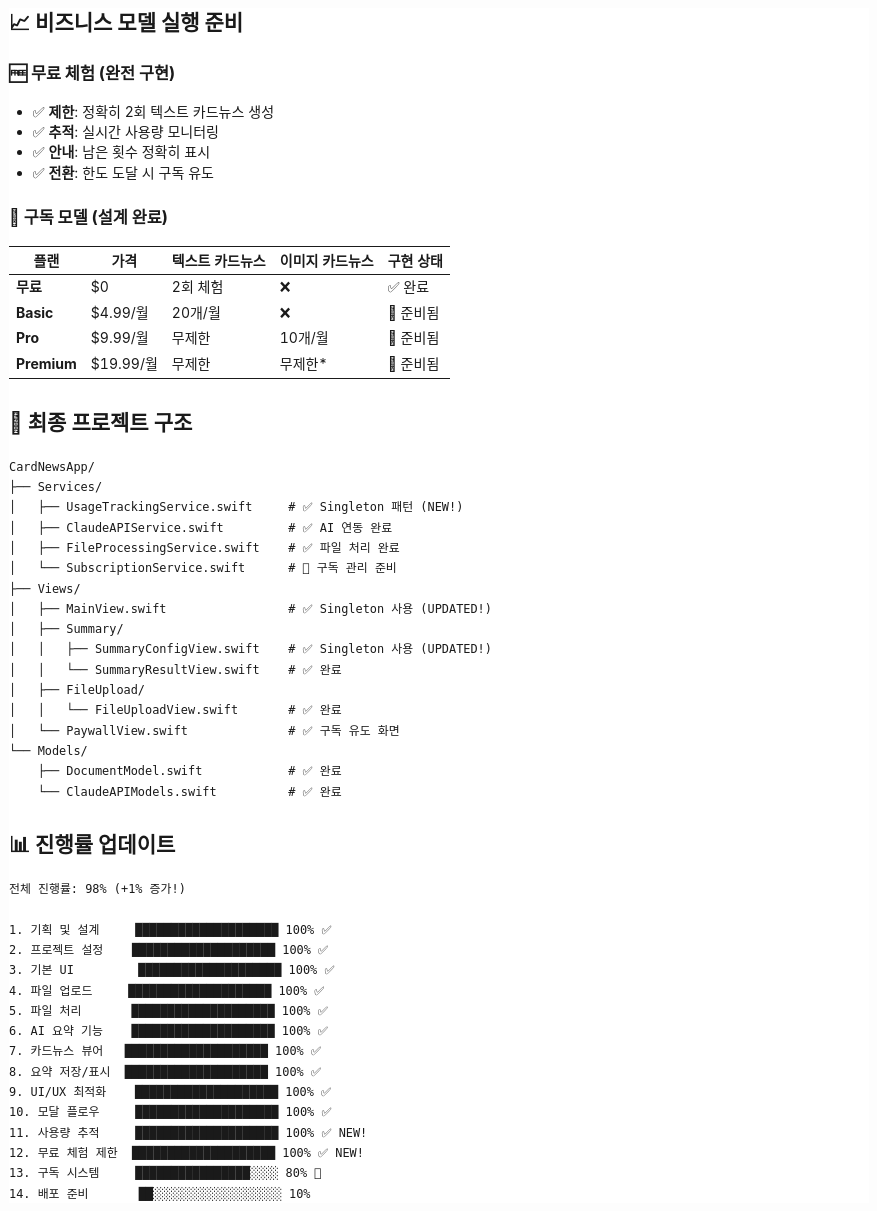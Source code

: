 ## 📈 **비즈니스 모델 실행 준비**

### 🆓 **무료 체험 (완전 구현)**
- ✅ **제한**: 정확히 2회 텍스트 카드뉴스 생성
- ✅ **추적**: 실시간 사용량 모니터링
- ✅ **안내**: 남은 횟수 정확히 표시
- ✅ **전환**: 한도 도달 시 구독 유도

### 💎 **구독 모델 (설계 완료)**
| 플랜 | 가격 | 텍스트 카드뉴스 | 이미지 카드뉴스 | 구현 상태 |
|------|------|----------------|----------------|-----------|
| **무료** | $0 | 2회 체험 | ❌ | ✅ 완료 |
| **Basic** | $4.99/월 | 20개/월 | ❌ | 🔄 준비됨 |
| **Pro** | $9.99/월 | 무제한 | 10개/월 | 🔄 준비됨 |
| **Premium** | $19.99/월 | 무제한 | 무제한* | 🔄 준비됨 |

## 📁 **최종 프로젝트 구조**

```
CardNewsApp/
├── Services/
│   ├── UsageTrackingService.swift     # ✅ Singleton 패턴 (NEW!)
│   ├── ClaudeAPIService.swift         # ✅ AI 연동 완료
│   ├── FileProcessingService.swift    # ✅ 파일 처리 완료
│   └── SubscriptionService.swift      # 🔄 구독 관리 준비
├── Views/
│   ├── MainView.swift                 # ✅ Singleton 사용 (UPDATED!)
│   ├── Summary/
│   │   ├── SummaryConfigView.swift    # ✅ Singleton 사용 (UPDATED!)
│   │   └── SummaryResultView.swift    # ✅ 완료
│   ├── FileUpload/
│   │   └── FileUploadView.swift       # ✅ 완료
│   └── PaywallView.swift              # ✅ 구독 유도 화면
└── Models/
    ├── DocumentModel.swift            # ✅ 완료
    └── ClaudeAPIModels.swift          # ✅ 완료
```

## 📊 **진행률 업데이트**

```
전체 진행률: 98% (+1% 증가!)

1. 기획 및 설계     ████████████████████ 100% ✅
2. 프로젝트 설정    ████████████████████ 100% ✅
3. 기본 UI         ████████████████████ 100% ✅
4. 파일 업로드     ████████████████████ 100% ✅
5. 파일 처리       ████████████████████ 100% ✅
6. AI 요약 기능    ████████████████████ 100% ✅
7. 카드뉴스 뷰어   ████████████████████ 100% ✅
8. 요약 저장/표시  ████████████████████ 100% ✅
9. UI/UX 최적화    ████████████████████ 100% ✅
10. 모달 플로우     ████████████████████ 100% ✅
11. 사용량 추적     ████████████████████ 100% ✅ NEW!
12. 무료 체험 제한  ████████████████████ 100% ✅ NEW!
13. 구독 시스템     ████████████████░░░░ 80% 🔄
14. 배포 준비       ██░░░░░░░░░░░░░░░░░░ 10%
```

